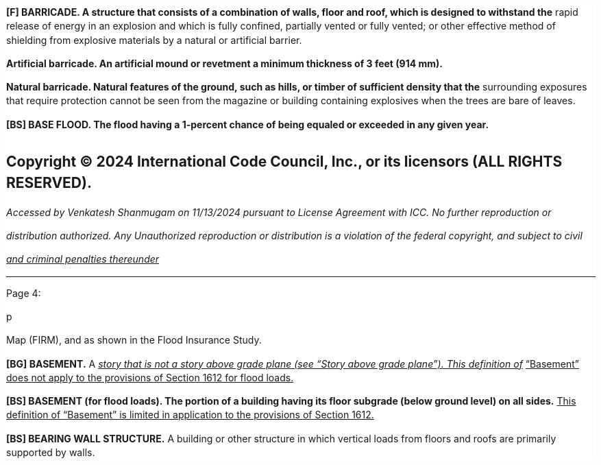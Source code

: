 **[F] BARRICADE. A structure that consists of a combination of walls, floor and roof, which is designed to withstand the**
rapid release of energy in an explosion and which is fully confined, partially vented or fully vented; or other effective
method of shielding from explosive materials by a natural or artificial barrier.


**Artificial barricade. An artificial mound or revetment a minimum thickness of 3 feet (914 mm).**


**Natural barricade. Natural features of the ground, such as hills, or timber of sufficient density that the**
surrounding exposures that require protection cannot be seen from the magazine or building containing explosives
when the trees are bare of leaves.



**[BS] BASE FLOOD. The flood having a 1-percent chance of being equaled or exceeded in any given year.**


## Copyright © 2024 International Code Council, Inc., or its licensors (ALL RIGHTS RESERVED).

_Accessed by Venkatesh Shanmugam on 11/13/2024 pursuant to License Agreement with ICC. No further reproduction or_

_distribution authorized. Any Unauthorized reproduction or distribution is a violation of the federal copyright, and subject to civil_

_[and criminal penalties thereunder](http://codes.iccsafe.org/content/VACC2021P1/chapter-2-definitions#VACC2021P1_Ch02_Sec202)_


-----



Page 4:

p


Map (FIRM), and as shown in the Flood Insurance Study.



**[BG] BASEMENT.** A _[story that is not a story above grade plane (see “Story above grade plane”). This definition of](http://codes.iccsafe.org/#VACC2021P1_Ch02_Sec202_DefSTORY_ABOVE_GRADE_PLANE)_
[“Basement” does not apply to the provisions of Section 1612 for flood loads.](http://codes.iccsafe.org/#VACC2021P1_Ch16_Sec1612)

**[BS] BASEMENT (for flood loads). The portion of a building having its floor subgrade (below ground level) on all sides.**
[This definition of “Basement” is limited in application to the provisions of Section 1612.](http://codes.iccsafe.org/#VACC2021P1_Ch16_Sec1612)

**[BS] BEARING WALL STRUCTURE.** A building or other structure in which vertical loads from floors and roofs are
primarily supported by walls.
